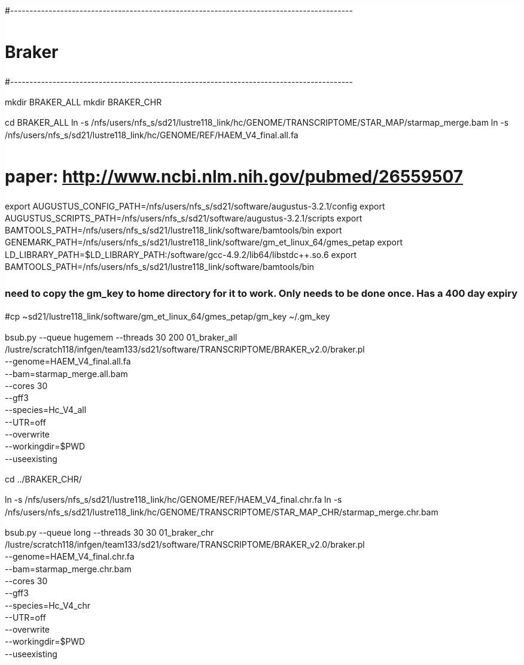 


#-----------------------------------------------------------------------------------------
# Braker
#-----------------------------------------------------------------------------------------

mkdir BRAKER_ALL
mkdir BRAKER_CHR

cd BRAKER_ALL
ln -s /nfs/users/nfs_s/sd21/lustre118_link/hc/GENOME/TRANSCRIPTOME/STAR_MAP/starmap_merge.bam
ln -s /nfs/users/nfs_s/sd21/lustre118_link/hc/GENOME/REF/HAEM_V4_final.all.fa

# paper: http://www.ncbi.nlm.nih.gov/pubmed/26559507



export AUGUSTUS_CONFIG_PATH=/nfs/users/nfs_s/sd21/software/augustus-3.2.1/config
export AUGUSTUS_SCRIPTS_PATH=/nfs/users/nfs_s/sd21/software/augustus-3.2.1/scripts
export BAMTOOLS_PATH=/nfs/users/nfs_s/sd21/lustre118_link/software/bamtools/bin
export GENEMARK_PATH=/nfs/users/nfs_s/sd21/lustre118_link/software/gm_et_linux_64/gmes_petap
export LD_LIBRARY_PATH=$LD_LIBRARY_PATH:/software/gcc-4.9.2/lib64/libstdc++.so.6
export BAMTOOLS_PATH=/nfs/users/nfs_s/sd21/lustre118_link/software/bamtools/bin

### need to copy the gm_key to home directory for it to work. Only needs to be done once. Has a 400 day expiry
#cp ~sd21/lustre118_link/software/gm_et_linux_64/gmes_petap/gm_key ~/.gm_key


bsub.py --queue hugemem --threads 30 200 01_braker_all \
/lustre/scratch118/infgen/team133/sd21/software/TRANSCRIPTOME/BRAKER_v2.0/braker.pl \
--genome=HAEM_V4_final.all.fa \
--bam=starmap_merge.all.bam \
--cores 30 \
--gff3 \
--species=Hc_V4_all \
--UTR=off \
--overwrite \
--workingdir=$PWD \
--useexisting


cd ../BRAKER_CHR/

ln -s /nfs/users/nfs_s/sd21/lustre118_link/hc/GENOME/REF/HAEM_V4_final.chr.fa
ln -s /nfs/users/nfs_s/sd21/lustre118_link/hc/GENOME/TRANSCRIPTOME/STAR_MAP_CHR/starmap_merge.chr.bam

bsub.py --queue long --threads 30 30 01_braker_chr \
/lustre/scratch118/infgen/team133/sd21/software/TRANSCRIPTOME/BRAKER_v2.0/braker.pl \
--genome=HAEM_V4_final.chr.fa \
--bam=starmap_merge.chr.bam \
--cores 30 \
--gff3 \
--species=Hc_V4_chr \
--UTR=off \
--overwrite \
--workingdir=$PWD \
--useexisting
